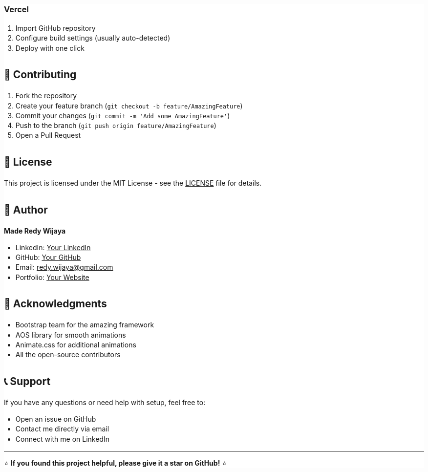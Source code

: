 ### Vercel
1. Import GitHub repository
2. Configure build settings (usually auto-detected)
3. Deploy with one click

## 🤝 Contributing

1. Fork the repository
2. Create your feature branch (`git checkout -b feature/AmazingFeature`)
3. Commit your changes (`git commit -m 'Add some AmazingFeature'`)
4. Push to the branch (`git push origin feature/AmazingFeature`)
5. Open a Pull Request

## 📝 License

This project is licensed under the MIT License - see the [LICENSE](LICENSE) file for details.

## 👤 Author

**Made Redy Wijaya**
- LinkedIn: [Your LinkedIn](https://www.linkedin.com/in/made-redy-wijaya)
- GitHub: [Your GitHub](https://github.com/redywi)
- Email: redy.wijaya@gmail.com
- Portfolio: [Your Website](https://redywi.github.io/portofolio-website)

## 🙏 Acknowledgments

- Bootstrap team for the amazing framework
- AOS library for smooth animations
- Animate.css for additional animations
- All the open-source contributors

## 📞 Support

If you have any questions or need help with setup, feel free to:
- Open an issue on GitHub
- Contact me directly via email
- Connect with me on LinkedIn

---

⭐ **If you found this project helpful, please give it a star on GitHub!** ⭐

